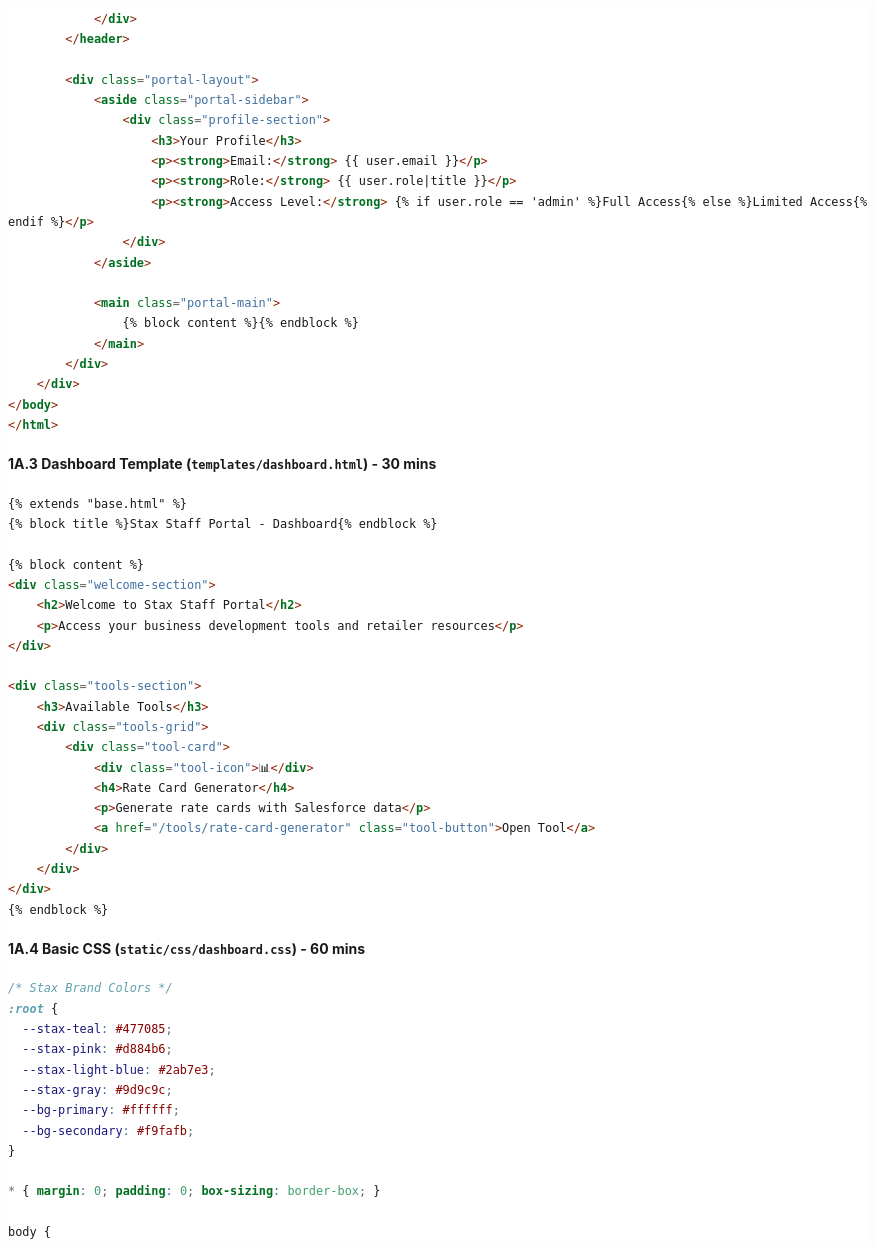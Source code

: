 ```html
            </div>
        </header>
        
        <div class="portal-layout">
            <aside class="portal-sidebar">
                <div class="profile-section">
                    <h3>Your Profile</h3>
                    <p><strong>Email:</strong> {{ user.email }}</p>
                    <p><strong>Role:</strong> {{ user.role|title }}</p>
                    <p><strong>Access Level:</strong> {% if user.role == 'admin' %}Full Access{% else %}Limited Access{% endif %}</p>
                </div>
            </aside>
            
            <main class="portal-main">
                {% block content %}{% endblock %}
            </main>
        </div>
    </div>
</body>
</html>
```

#### 1A.3 Dashboard Template (`templates/dashboard.html`) - 30 mins
```html
{% extends "base.html" %}
{% block title %}Stax Staff Portal - Dashboard{% endblock %}

{% block content %}
<div class="welcome-section">
    <h2>Welcome to Stax Staff Portal</h2>
    <p>Access your business development tools and retailer resources</p>
</div>

<div class="tools-section">
    <h3>Available Tools</h3>
    <div class="tools-grid">
        <div class="tool-card">
            <div class="tool-icon">📊</div>
            <h4>Rate Card Generator</h4>
            <p>Generate rate cards with Salesforce data</p>
            <a href="/tools/rate-card-generator" class="tool-button">Open Tool</a>
        </div>
    </div>
</div>
{% endblock %}
```

#### 1A.4 Basic CSS (`static/css/dashboard.css`) - 60 mins
```css
/* Stax Brand Colors */
:root {
  --stax-teal: #477085;
  --stax-pink: #d884b6;  
  --stax-light-blue: #2ab7e3;
  --stax-gray: #9d9c9c;
  --bg-primary: #ffffff;
  --bg-secondary: #f9fafb;
}

* { margin: 0; padding: 0; box-sizing: border-box; }

body {
```